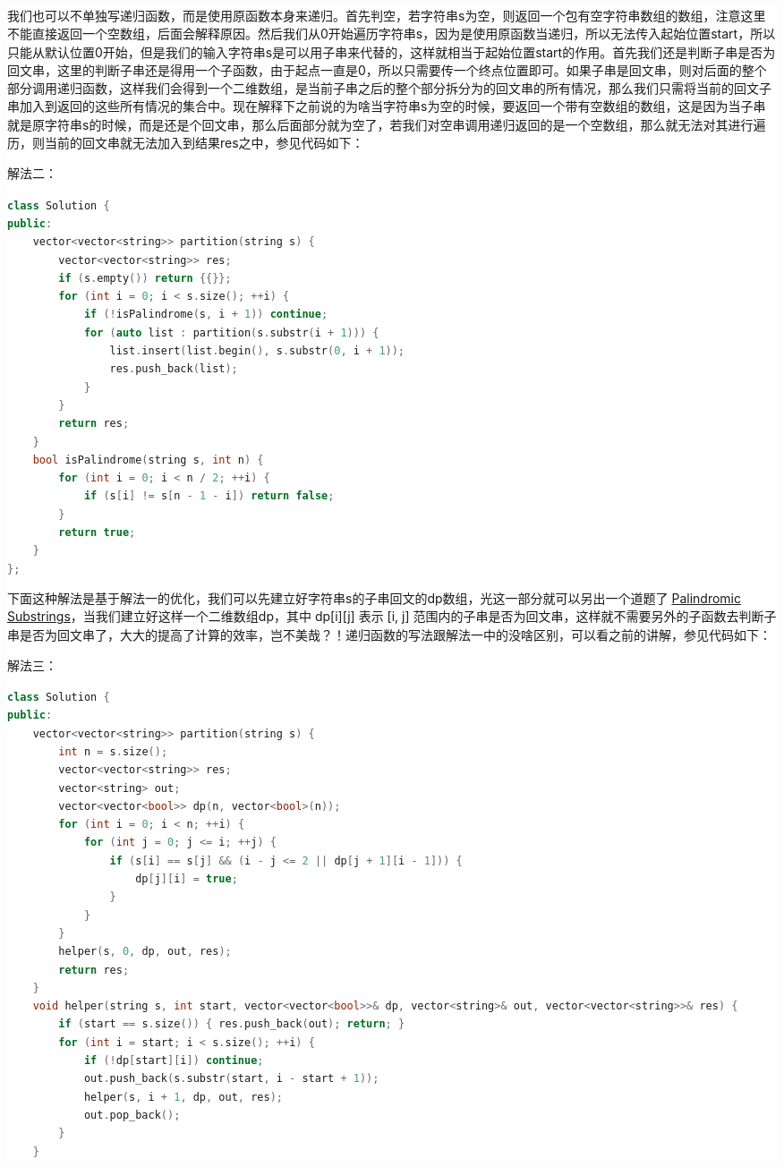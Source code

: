 我们也可以不单独写递归函数，而是使用原函数本身来递归。首先判空，若字符串s为空，则返回一个包有空字符串数组的数组，注意这里不能直接返回一个空数组，后面会解释原因。然后我们从0开始遍历字符串s，因为是使用原函数当递归，所以无法传入起始位置start，所以只能从默认位置0开始，但是我们的输入字符串s是可以用子串来代替的，这样就相当于起始位置start的作用。首先我们还是判断子串是否为回文串，这里的判断子串还是得用一个子函数，由于起点一直是0，所以只需要传一个终点位置即可。如果子串是回文串，则对后面的整个部分调用递归函数，这样我们会得到一个二维数组，是当前子串之后的整个部分拆分为的回文串的所有情况，那么我们只需将当前的回文子串加入到返回的这些所有情况的集合中。现在解释下之前说的为啥当字符串s为空的时候，要返回一个带有空数组的数组，这是因为当子串就是原字符串s的时候，而是还是个回文串，那么后面部分就为空了，若我们对空串调用递归返回的是一个空数组，那么就无法对其进行遍历，则当前的回文串就无法加入到结果res之中，参见代码如下：

解法二：

```C++
class Solution {
public:
    vector<vector<string>> partition(string s) {
        vector<vector<string>> res;
        if (s.empty()) return {{}};
        for (int i = 0; i < s.size(); ++i) {
            if (!isPalindrome(s, i + 1)) continue;
            for (auto list : partition(s.substr(i + 1))) {
                list.insert(list.begin(), s.substr(0, i + 1));
                res.push_back(list);
            }
        }
        return res;
    }
    bool isPalindrome(string s, int n) {
        for (int i = 0; i < n / 2; ++i) {
            if (s[i] != s[n - 1 - i]) return false;
        }
        return true;
    }
};
```

下面这种解法是基于解法一的优化，我们可以先建立好字符串s的子串回文的dp数组，光这一部分就可以另出一个道题了 [Palindromic Substrings](http://www.cnblogs.com/grandyang/p/7404777.html)，当我们建立好这样一个二维数组dp，其中 dp[i][j] 表示 [i, j] 范围内的子串是否为回文串，这样就不需要另外的子函数去判断子串是否为回文串了，大大的提高了计算的效率，岂不美哉？！递归函数的写法跟解法一中的没啥区别，可以看之前的讲解，参见代码如下：

解法三：

```C++
class Solution {
public:
    vector<vector<string>> partition(string s) {
        int n = s.size();
        vector<vector<string>> res;
        vector<string> out;
        vector<vector<bool>> dp(n, vector<bool>(n));
        for (int i = 0; i < n; ++i) {
            for (int j = 0; j <= i; ++j) {
                if (s[i] == s[j] && (i - j <= 2 || dp[j + 1][i - 1])) {
                    dp[j][i] = true;
                }
            }
        }
        helper(s, 0, dp, out, res);
        return res;
    }
    void helper(string s, int start, vector<vector<bool>>& dp, vector<string>& out, vector<vector<string>>& res) {
        if (start == s.size()) { res.push_back(out); return; }
        for (int i = start; i < s.size(); ++i) {
            if (!dp[start][i]) continue;
            out.push_back(s.substr(start, i - start + 1));
            helper(s, i + 1, dp, out, res);
            out.pop_back();
        }
    }
```